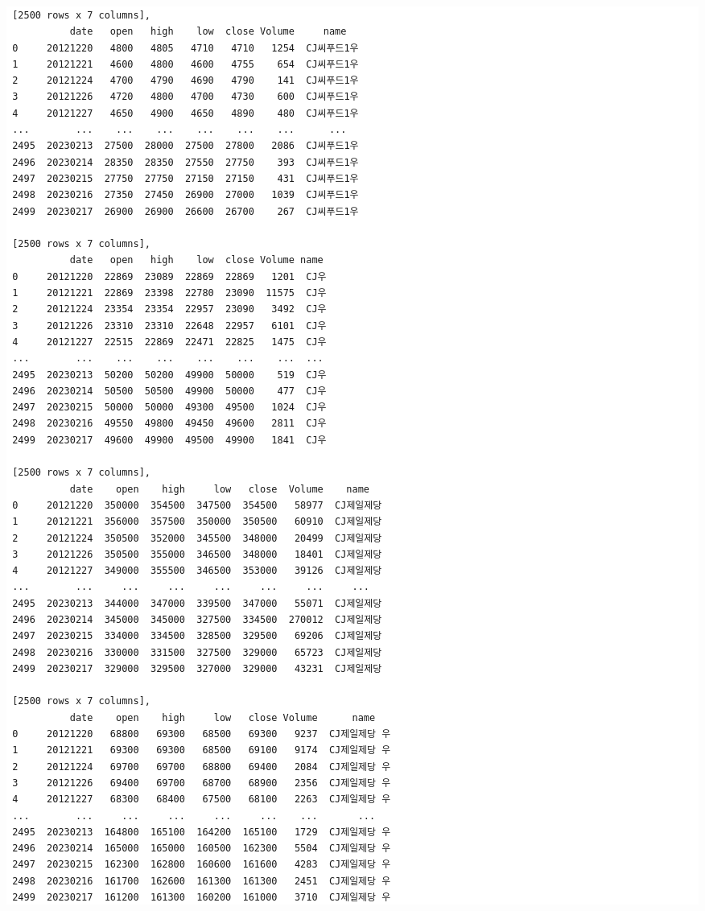      [2500 rows x 7 columns],
               date   open   high    low  close Volume     name
     0     20121220   4800   4805   4710   4710   1254  CJ씨푸드1우
     1     20121221   4600   4800   4600   4755    654  CJ씨푸드1우
     2     20121224   4700   4790   4690   4790    141  CJ씨푸드1우
     3     20121226   4720   4800   4700   4730    600  CJ씨푸드1우
     4     20121227   4650   4900   4650   4890    480  CJ씨푸드1우
     ...        ...    ...    ...    ...    ...    ...      ...
     2495  20230213  27500  28000  27500  27800   2086  CJ씨푸드1우
     2496  20230214  28350  28350  27550  27750    393  CJ씨푸드1우
     2497  20230215  27750  27750  27150  27150    431  CJ씨푸드1우
     2498  20230216  27350  27450  26900  27000   1039  CJ씨푸드1우
     2499  20230217  26900  26900  26600  26700    267  CJ씨푸드1우
     
     [2500 rows x 7 columns],
               date   open   high    low  close Volume name
     0     20121220  22869  23089  22869  22869   1201  CJ우
     1     20121221  22869  23398  22780  23090  11575  CJ우
     2     20121224  23354  23354  22957  23090   3492  CJ우
     3     20121226  23310  23310  22648  22957   6101  CJ우
     4     20121227  22515  22869  22471  22825   1475  CJ우
     ...        ...    ...    ...    ...    ...    ...  ...
     2495  20230213  50200  50200  49900  50000    519  CJ우
     2496  20230214  50500  50500  49900  50000    477  CJ우
     2497  20230215  50000  50000  49300  49500   1024  CJ우
     2498  20230216  49550  49800  49450  49600   2811  CJ우
     2499  20230217  49600  49900  49500  49900   1841  CJ우
     
     [2500 rows x 7 columns],
               date    open    high     low   close  Volume    name
     0     20121220  350000  354500  347500  354500   58977  CJ제일제당
     1     20121221  356000  357500  350000  350500   60910  CJ제일제당
     2     20121224  350500  352000  345500  348000   20499  CJ제일제당
     3     20121226  350500  355000  346500  348000   18401  CJ제일제당
     4     20121227  349000  355500  346500  353000   39126  CJ제일제당
     ...        ...     ...     ...     ...     ...     ...     ...
     2495  20230213  344000  347000  339500  347000   55071  CJ제일제당
     2496  20230214  345000  345000  327500  334500  270012  CJ제일제당
     2497  20230215  334000  334500  328500  329500   69206  CJ제일제당
     2498  20230216  330000  331500  327500  329000   65723  CJ제일제당
     2499  20230217  329000  329500  327000  329000   43231  CJ제일제당
     
     [2500 rows x 7 columns],
               date    open    high     low   close Volume      name
     0     20121220   68800   69300   68500   69300   9237  CJ제일제당 우
     1     20121221   69300   69300   68500   69100   9174  CJ제일제당 우
     2     20121224   69700   69700   68800   69400   2084  CJ제일제당 우
     3     20121226   69400   69700   68700   68900   2356  CJ제일제당 우
     4     20121227   68300   68400   67500   68100   2263  CJ제일제당 우
     ...        ...     ...     ...     ...     ...    ...       ...
     2495  20230213  164800  165100  164200  165100   1729  CJ제일제당 우
     2496  20230214  165000  165000  160500  162300   5504  CJ제일제당 우
     2497  20230215  162300  162800  160600  161600   4283  CJ제일제당 우
     2498  20230216  161700  162600  161300  161300   2451  CJ제일제당 우
     2499  20230217  161200  161300  160200  161000   3710  CJ제일제당 우
     